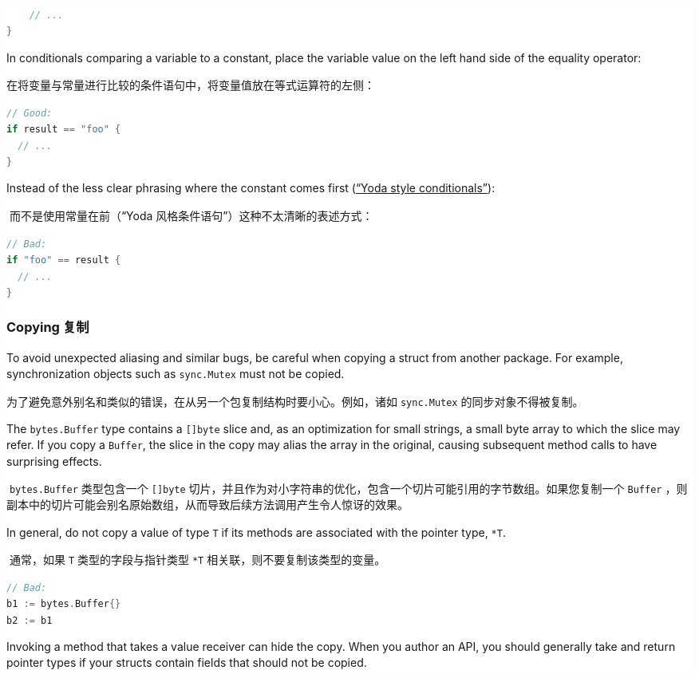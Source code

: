 ``` go
    // ...
}
```

In conditionals comparing a variable to a constant, place the variable value on the left hand side of the equality operator:

​	在将变量与常量进行比较的条件语句中，将变量值放在等式运算符的左侧：

``` go
// Good:
if result == "foo" {
  // ...
}
```

Instead of the less clear phrasing where the constant comes first ([“Yoda style conditionals”](https://en.wikipedia.org/wiki/Yoda_conditions)):

​	而不是使用常量在前（“Yoda 风格条件语句”）这种不太清晰的表述方式：

``` go
// Bad:
if "foo" == result {
  // ...
}
```



### Copying 复制



To avoid unexpected aliasing and similar bugs, be careful when copying a struct from another package. For example, synchronization objects such as `sync.Mutex` must not be copied.

​	为了避免意外别名和类似的错误，在从另一个包复制结构时要小心。例如，诸如 `sync.Mutex` 的同步对象不得被复制。

The `bytes.Buffer` type contains a `[]byte` slice and, as an optimization for small strings, a small byte array to which the slice may refer. If you copy a `Buffer`, the slice in the copy may alias the array in the original, causing subsequent method calls to have surprising effects.

​	 `bytes.Buffer` 类型包含一个 `[]byte` 切片，并且作为对小字符串的优化，包含一个切片可能引用的字节数组。如果您复制一个 `Buffer` ，则副本中的切片可能会别名原始数组，从而导致后续方法调用产生令人惊讶的效果。

In general, do not copy a value of type `T` if its methods are associated with the pointer type, `*T`.

​	通常，如果 `T` 类型的字段与指针类型 `*T` 相关联，则不要复制该类型的变量。

``` go
// Bad:
b1 := bytes.Buffer{}
b2 := b1
```

Invoking a method that takes a value receiver can hide the copy. When you author an API, you should generally take and return pointer types if your structs contain fields that should not be copied.
